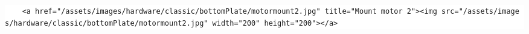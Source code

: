         <a href="/assets/images/hardware/classic/bottomPlate/motormount2.jpg" title="Mount motor 2"><img src="/assets/images/hardware/classic/bottomPlate/motormount2.jpg" width="200" height="200"></a>